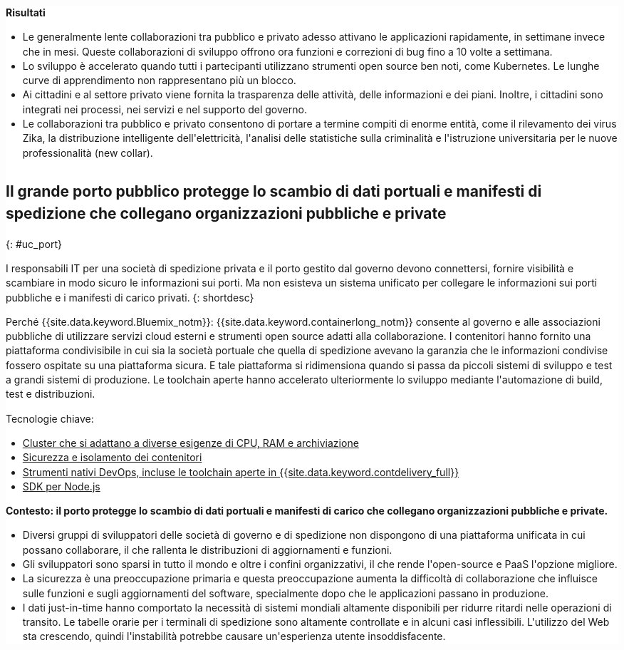 **Risultati**
* Le generalmente lente collaborazioni tra pubblico e privato adesso attivano le applicazioni rapidamente, in settimane invece che in mesi. Queste collaborazioni di sviluppo offrono ora funzioni e correzioni di bug fino a 10 volte a settimana.
* Lo sviluppo è accelerato quando tutti i partecipanti utilizzano strumenti open source ben noti, come Kubernetes. Le lunghe curve di apprendimento non rappresentano più un blocco.
* Ai cittadini e al settore privato viene fornita la trasparenza delle attività, delle informazioni e dei piani. Inoltre, i cittadini sono integrati nei processi, nei servizi e nel supporto del governo.
* Le collaborazioni tra pubblico e privato consentono di portare a termine compiti di enorme entità, come il rilevamento dei virus Zika, la distribuzione intelligente dell'elettricità, l'analisi delle statistiche sulla criminalità e l'istruzione universitaria per le nuove professionalità (new collar).

## Il grande porto pubblico protegge lo scambio di dati portuali e manifesti di spedizione che collegano organizzazioni pubbliche e private
{: #uc_port}

I responsabili IT per una società di spedizione privata e il porto gestito dal governo devono connettersi, fornire visibilità e scambiare in modo sicuro le informazioni sui porti. Ma non esisteva un sistema unificato per collegare le informazioni sui porti pubbliche e i manifesti di carico privati.
{: shortdesc}

Perché {{site.data.keyword.Bluemix_notm}}: {{site.data.keyword.containerlong_notm}} consente al governo e alle associazioni pubbliche di utilizzare servizi cloud esterni e strumenti open source adatti alla collaborazione. I contenitori hanno fornito una piattaforma condivisibile in cui sia la società portuale che quella di spedizione avevano la garanzia che le informazioni condivise fossero ospitate su una piattaforma sicura. E tale piattaforma si ridimensiona quando si passa da piccoli sistemi di sviluppo e test a grandi sistemi di produzione. Le toolchain aperte hanno accelerato ulteriormente lo sviluppo mediante l'automazione di build, test e distribuzioni.

Tecnologie chiave:    
* [Cluster che si adattano a diverse esigenze di CPU, RAM e archiviazione](/docs/containers?topic=containers-planning_worker_nodes#planning_worker_nodes)
* [Sicurezza e isolamento dei contenitori](/docs/containers?topic=containers-security#security)
* [Strumenti nativi DevOps, incluse le toolchain aperte in {{site.data.keyword.contdelivery_full}}](https://www.ibm.com/cloud/garage/toolchains/)
* [SDK per Node.js](/docs/runtimes/nodejs?topic=Nodejs-nodejs_runtime#nodejs_runtime)

**Contesto: il porto protegge lo scambio di dati portuali e manifesti di carico che collegano organizzazioni pubbliche e private.**

* Diversi gruppi di sviluppatori delle società di governo e di spedizione non dispongono di una piattaforma unificata in cui possano collaborare, il che rallenta le distribuzioni di aggiornamenti e funzioni.
* Gli sviluppatori sono sparsi in tutto il mondo e oltre i confini organizzativi, il che rende l'open-source e PaaS l'opzione migliore.
* La sicurezza è una preoccupazione primaria e questa preoccupazione aumenta la difficoltà di collaborazione che influisce sulle funzioni e sugli aggiornamenti del software, specialmente dopo che le applicazioni passano in produzione.
* I dati just-in-time hanno comportato la necessità di sistemi mondiali altamente disponibili per ridurre ritardi nelle operazioni di transito. Le tabelle orarie per i terminali di spedizione sono altamente controllate e in alcuni casi inflessibili. L'utilizzo del Web sta crescendo, quindi l'instabilità potrebbe causare un'esperienza utente insoddisfacente.

